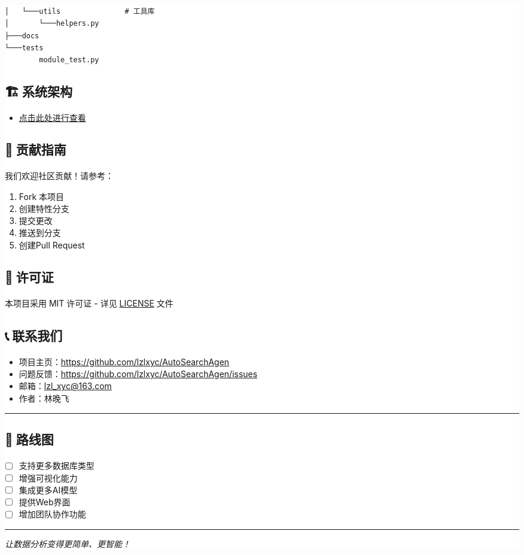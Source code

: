 ```
│   └───utils               # 工具库 
│       └───helpers.py      
├───docs
└───tests
        module_test.py
```

## 🏗️ 系统架构
- [点击此处进行查看](assets/技术架构图.png)


## 🤝 贡献指南

我们欢迎社区贡献！请参考：
1. Fork 本项目
2. 创建特性分支
3. 提交更改
4. 推送到分支
5. 创建Pull Request

## 📄 许可证

本项目采用 MIT 许可证 - 详见 [LICENSE](LICENSE) 文件

## 📞 联系我们

- 项目主页：https://github.com/lzlxyc/AutoSearchAgen
- 问题反馈：https://github.com/lzlxyc/AutoSearchAgen/issues
- 邮箱：lzl_xyc@163.com
- 作者：林晚飞
---

## 🔮 路线图

- [ ] 支持更多数据库类型
- [ ] 增强可视化能力
- [ ] 集成更多AI模型
- [ ] 提供Web界面
- [ ] 增加团队协作功能

---

*让数据分析变得更简单、更智能！*